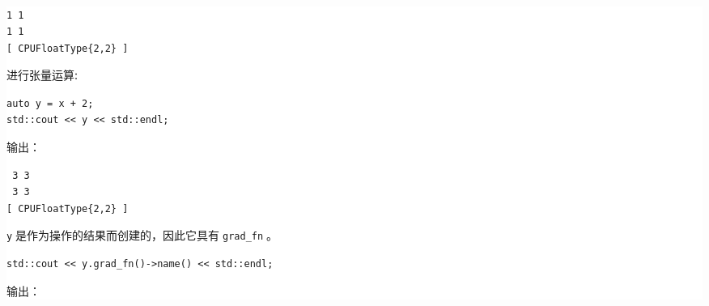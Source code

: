 




```
1 1
1 1
[ CPUFloatType{2,2} ]

```




 进行张量运算:






```
auto y = x + 2;
std::cout << y << std::endl;

```




 输出：






```
 3 3
 3 3
[ CPUFloatType{2,2} ]

```




`y`
 是作为操作的结果而创建的，因此它具有
 `grad_fn`
 。






```
std::cout << y.grad_fn()->name() << std::endl;

```




 输出：




